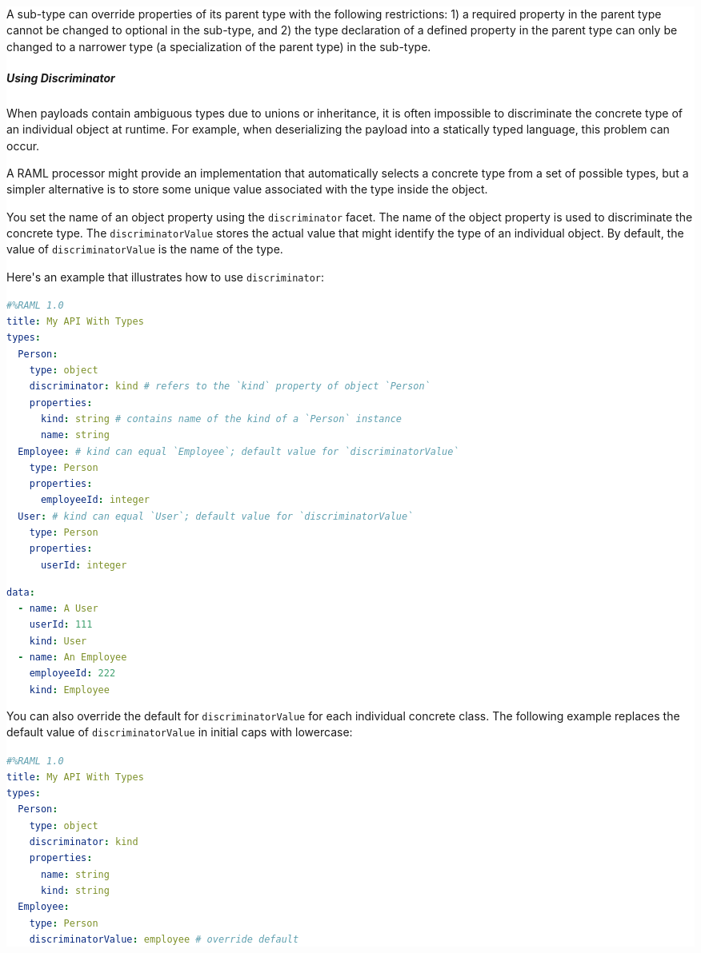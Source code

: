 A sub-type can override properties of its parent type with the following restrictions: 1) a required property in the parent type cannot be changed to optional in the sub-type, and 2) the type declaration of a defined property in the parent type can only be changed to a narrower type (a specialization of the parent type) in the sub-type.

##### Using Discriminator

When payloads contain ambiguous types due to unions or inheritance, it is often impossible to discriminate the concrete type of an individual object at runtime. For example, when deserializing the payload into a statically typed language, this problem can occur.

A RAML processor might provide an implementation that automatically selects a concrete type from a set of possible types, but a simpler alternative is to store some unique value associated with the type inside the object.

You set the name of an object property using the `discriminator` facet. The name of the object property is used to discriminate the concrete type. The `discriminatorValue` stores the actual value that might identify the type of an individual object. By default, the value of `discriminatorValue` is the name of the type.   

Here's an example that illustrates how to use `discriminator`:

```yaml
#%RAML 1.0
title: My API With Types
types:
  Person:
    type: object
    discriminator: kind # refers to the `kind` property of object `Person`
    properties:
      kind: string # contains name of the kind of a `Person` instance
      name: string
  Employee: # kind can equal `Employee`; default value for `discriminatorValue`
    type: Person
    properties:
      employeeId: integer
  User: # kind can equal `User`; default value for `discriminatorValue`
    type: Person
    properties:
      userId: integer
```

```yaml
data:
  - name: A User
    userId: 111
    kind: User
  - name: An Employee
    employeeId: 222
    kind: Employee
```

You can also override the default for `discriminatorValue` for each individual concrete class. The following example replaces the default value of `discriminatorValue` in initial caps with lowercase:

```yaml
#%RAML 1.0
title: My API With Types
types:
  Person:
    type: object
    discriminator: kind
    properties:
      name: string
      kind: string
  Employee:
    type: Person
    discriminatorValue: employee # override default
```